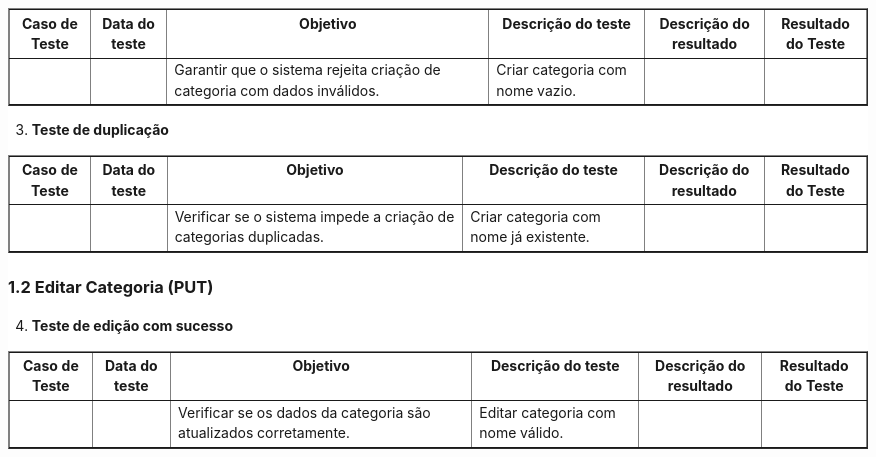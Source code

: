 <table border="1">
  <tr>
    <th>Caso de Teste</th>
    <th>Data do teste</th>
    <th>Objetivo</th>
    <th>Descrição do teste</th>
    <th>Descrição do resultado</th>
    <th>Resultado do Teste</th>
  </tr>
  <tr>
    <td></td>
    <td></td>
    <td>Garantir que o sistema rejeita criação de categoria com dados inválidos.</td>
    <td>Criar categoria com nome vazio.</td>
    <td></td>
    <td></td>
  </tr>
</table>  

3. **Teste de duplicação**  

<table border="1">
  <tr>
    <th>Caso de Teste</th>
    <th>Data do teste</th>
    <th>Objetivo</th>
    <th>Descrição do teste</th>
    <th>Descrição do resultado</th>
    <th>Resultado do Teste</th>
  </tr>
  <tr>
    <td></td>
    <td></td>
    <td>Verificar se o sistema impede a criação de categorias duplicadas.</td>
    <td>Criar categoria com nome já existente.</td>
    <td></td>
    <td></td>
  </tr>
</table>


### 1.2 Editar Categoria (PUT)

4. **Teste de edição com sucesso**  
   
<table border="1">
  <tr>
    <th>Caso de Teste</th>
    <th>Data do teste</th>
    <th>Objetivo</th>
    <th>Descrição do teste</th>
    <th>Descrição do resultado</th>
    <th>Resultado do Teste</th>
  </tr>
  <tr>
    <td></td>
    <td></td>
    <td>Verificar se os dados da categoria são atualizados corretamente.</td>
    <td>Editar categoria com nome válido.</td>
    <td></td>
    <td></td>
  </tr>
</table> 
